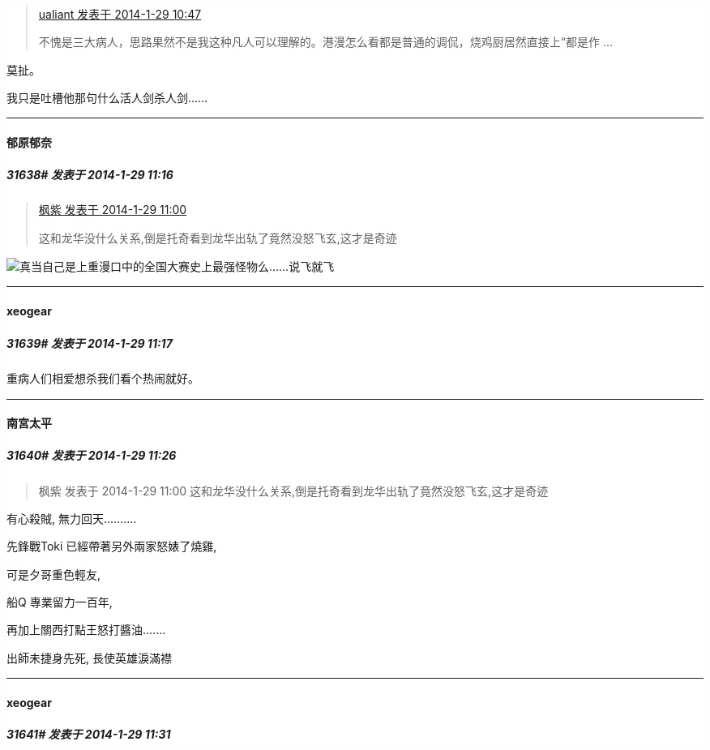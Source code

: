 
<blockquote><a href="httphttps://bbs.saraba1st.com/2b/forum.php?mod=redirect&amp;goto=findpost&amp;pid=24352668&amp;ptid=821720" target="_blank">ualiant 发表于 2014-1-29 10:47</a>

不愧是三大病人，思路果然不是我这种凡人可以理解的。港漫怎么看都是普通的调侃，烧鸡厨居然直接上“都是作 ...</blockquote>
莫扯。

我只是吐槽他那句什么活人剑杀人剑……


-----

####  郁原郁奈  
##### 31638#       发表于 2014-1-29 11:16


<blockquote><a href="httphttps://bbs.saraba1st.com/2b/forum.php?mod=redirect&amp;goto=findpost&amp;pid=24352811&amp;ptid=821720" target="_blank">枫紫 发表于 2014-1-29 11:00</a>

这和龙华没什么关系,倒是托奇看到龙华出轨了竟然没怒飞玄,这才是奇迹</blockquote>
<img src="https://static.saraba1st.com/image/smiley/face/00.gif" referrerpolicy="no-referrer">真当自己是上重漫口中的全国大赛史上最强怪物么……说飞就飞


-----

####  xeogear  
##### 31639#       发表于 2014-1-29 11:17


重病人们相爱想杀我们看个热闹就好。


-----

####  南宮太平  
##### 31640#       发表于 2014-1-29 11:26


<blockquote>枫紫 发表于 2014-1-29 11:00
这和龙华没什么关系,倒是托奇看到龙华出轨了竟然没怒飞玄,这才是奇迹</blockquote>
有心殺賊, 無力回天..........

先鋒戰Toki 已經帶著另外兩家怒婊了燒雞,

可是夕哥重色輕友, 

船Q 專業留力一百年, 

再加上關西打點王怒打醬油.......


出師未捷身先死, 長使英雄淚滿襟


-----

####  xeogear  
##### 31641#       发表于 2014-1-29 11:31

